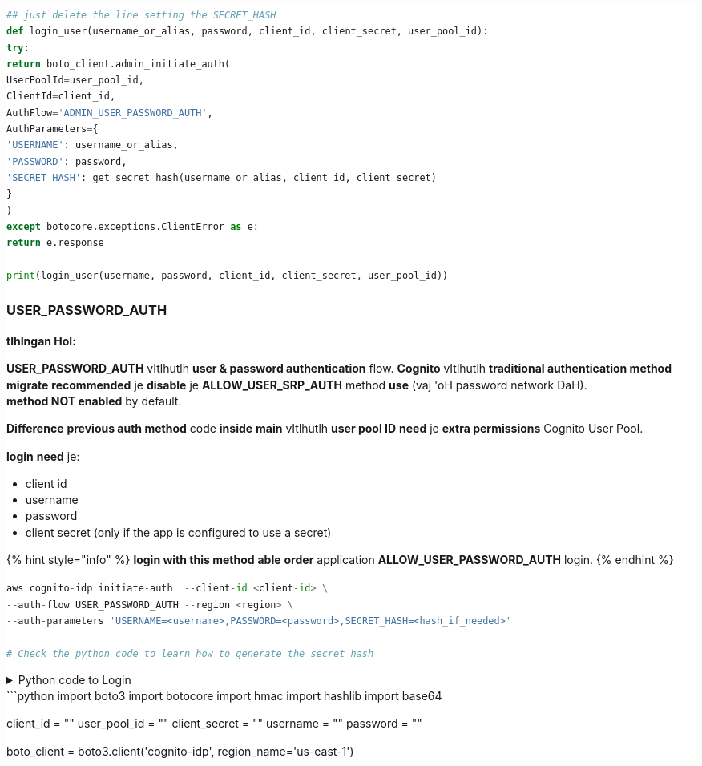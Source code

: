 ```python
## just delete the line setting the SECRET_HASH
def login_user(username_or_alias, password, client_id, client_secret, user_pool_id):
try:
return boto_client.admin_initiate_auth(
UserPoolId=user_pool_id,
ClientId=client_id,
AuthFlow='ADMIN_USER_PASSWORD_AUTH',
AuthParameters={
'USERNAME': username_or_alias,
'PASSWORD': password,
'SECRET_HASH': get_secret_hash(username_or_alias, client_id, client_secret)
}
)
except botocore.exceptions.ClientError as e:
return e.response

print(login_user(username, password, client_id, client_secret, user_pool_id))
```
</details>

### USER\_PASSWORD\_AUTH

**tlhIngan Hol:**

**USER\_PASSWORD\_AUTH** vItlhutlh **user & password authentication** flow. **Cognito** vItlhutlh **traditional authentication method** **migrate** **recommended** je **disable** je **ALLOW\_USER\_SRP\_AUTH** method **use** (vaj 'oH password network DaH).\
**method NOT enabled** by default.

**Difference** **previous auth method** code **inside** **main** vItlhutlh **user pool ID** **need** je **extra permissions** Cognito User Pool.

**login** **need** je:

* client id
* username
* password
* client secret (only if the app is configured to use a secret)

{% hint style="info" %}
**login with this method** **able** **order** application **ALLOW\_USER\_PASSWORD\_AUTH** login.
{% endhint %}
```python
aws cognito-idp initiate-auth  --client-id <client-id> \
--auth-flow USER_PASSWORD_AUTH --region <region> \
--auth-parameters 'USERNAME=<username>,PASSWORD=<password>,SECRET_HASH=<hash_if_needed>'

# Check the python code to learn how to generate the secret_hash
```
<details><summary>Python code to Login</summary></details>
```python
import boto3
import botocore
import hmac
import hashlib
import base64


client_id = "<client-id>"
user_pool_id = "<user-pool-id>"
client_secret = "<client-secret>"
username = "<username>"
password = "<pwd>"

boto_client = boto3.client('cognito-idp', region_name='us-east-1')

```